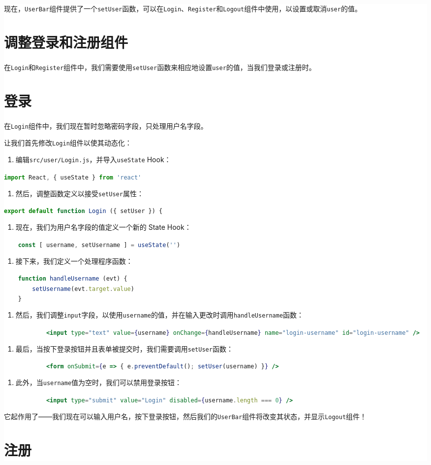 现在，`UserBar`组件提供了一个`setUser`函数，可以在`Login`、`Register`和`Logout`组件中使用，以设置或取消`user`的值。

# 调整登录和注册组件

在`Login`和`Register`组件中，我们需要使用`setUser`函数来相应地设置`user`的值，当我们登录或注册时。

# 登录

在`Login`组件中，我们现在暂时忽略密码字段，只处理用户名字段。

让我们首先修改`Login`组件以使其动态化：

1.  编辑`src/user/Login.js`，并导入`useState` Hook：

```jsx
import React, { useState } from 'react'
```

1.  然后，调整函数定义以接受`setUser`属性：

```jsx
export default function Login ({ setUser }) {
```

1.  现在，我们为用户名字段的值定义一个新的 State Hook：

```jsx
    const [ username, setUsername ] = useState('')
```

1.  接下来，我们定义一个处理程序函数：

```jsx
    function handleUsername (evt) {
        setUsername(evt.target.value)
    }
```

1.  然后，我们调整`input`字段，以使用`username`的值，并在输入更改时调用`handleUsername`函数：

```jsx
            <input type="text" value={username} onChange={handleUsername} name="login-username" id="login-username" />
```

1.  最后，当按下登录按钮并且表单被提交时，我们需要调用`setUser`函数：

```jsx
            <form onSubmit={e => { e.preventDefault(); setUser(username) }} />
```

1.  此外，当`username`值为空时，我们可以禁用登录按钮：

```jsx
            <input type="submit" value="Login" disabled={username.length === 0} />
```

它起作用了——我们现在可以输入用户名，按下登录按钮，然后我们的`UserBar`组件将改变其状态，并显示`Logout`组件！

# 注册
